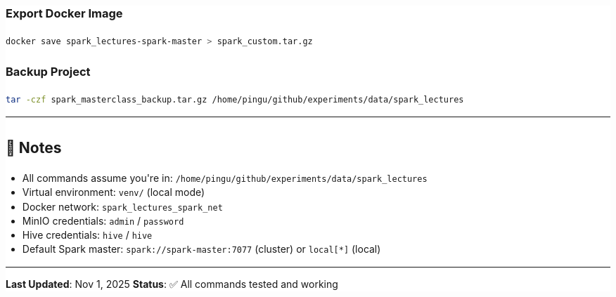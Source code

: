 ### Export Docker Image
```bash
docker save spark_lectures-spark-master > spark_custom.tar.gz
```

### Backup Project
```bash
tar -czf spark_masterclass_backup.tar.gz /home/pingu/github/experiments/data/spark_lectures
```

---

## 📝 Notes

- All commands assume you're in: `/home/pingu/github/experiments/data/spark_lectures`
- Virtual environment: `venv/` (local mode)
- Docker network: `spark_lectures_spark_net`
- MinIO credentials: `admin` / `password`
- Hive credentials: `hive` / `hive`
- Default Spark master: `spark://spark-master:7077` (cluster) or `local[*]` (local)

---

**Last Updated**: Nov 1, 2025
**Status**: ✅ All commands tested and working
